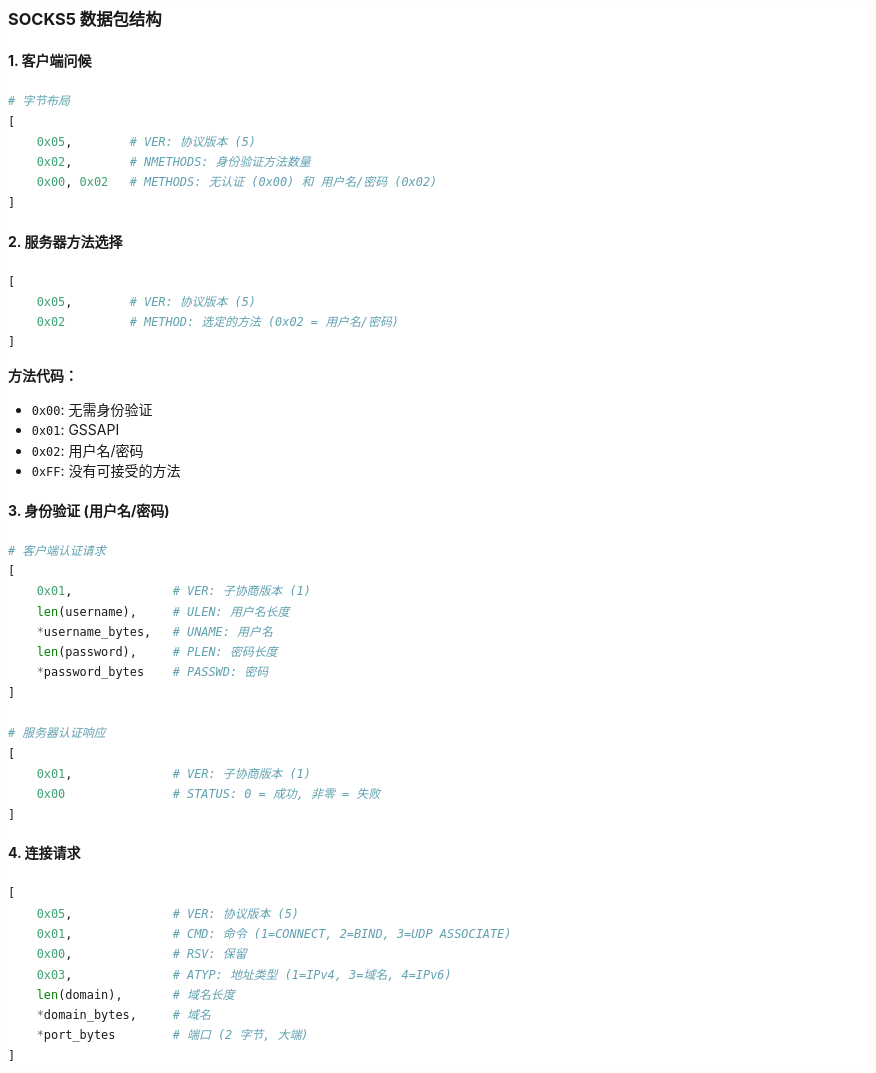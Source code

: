 ### SOCKS5 数据包结构

#### 1. 客户端问候

```python
# 字节布局
[
    0x05,        # VER: 协议版本 (5)
    0x02,        # NMETHODS: 身份验证方法数量
    0x00, 0x02   # METHODS: 无认证 (0x00) 和 用户名/密码 (0x02)
]
```

#### 2. 服务器方法选择

```python
[
    0x05,        # VER: 协议版本 (5)
    0x02         # METHOD: 选定的方法 (0x02 = 用户名/密码)
]
```

**方法代码：**
- `0x00`: 无需身份验证
- `0x01`: GSSAPI
- `0x02`: 用户名/密码
- `0xFF`: 没有可接受的方法

#### 3. 身份验证 (用户名/密码)

```python
# 客户端认证请求
[
    0x01,              # VER: 子协商版本 (1)
    len(username),     # ULEN: 用户名长度
    *username_bytes,   # UNAME: 用户名
    len(password),     # PLEN: 密码长度
    *password_bytes    # PASSWD: 密码
]

# 服务器认证响应
[
    0x01,              # VER: 子协商版本 (1)
    0x00               # STATUS: 0 = 成功, 非零 = 失败
]
```

#### 4. 连接请求

```python
[
    0x05,              # VER: 协议版本 (5)
    0x01,              # CMD: 命令 (1=CONNECT, 2=BIND, 3=UDP ASSOCIATE)
    0x00,              # RSV: 保留
    0x03,              # ATYP: 地址类型 (1=IPv4, 3=域名, 4=IPv6)
    len(domain),       # 域名长度
    *domain_bytes,     # 域名
    *port_bytes        # 端口 (2 字节, 大端)
]
```
